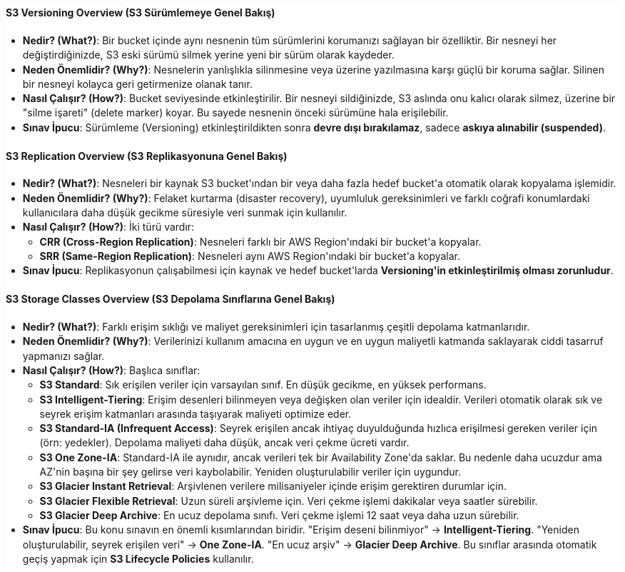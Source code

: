 #### **S3 Versioning Overview (S3 Sürümlemeye Genel Bakış)**

*   **Nedir? (What?)**: Bir bucket içinde aynı nesnenin tüm sürümlerini korumanızı sağlayan bir özelliktir. Bir nesneyi her değiştirdiğinizde, S3 eski sürümü silmek yerine yeni bir sürüm olarak kaydeder.
*   **Neden Önemlidir? (Why?)**: Nesnelerin yanlışlıkla silinmesine veya üzerine yazılmasına karşı güçlü bir koruma sağlar. Silinen bir nesneyi kolayca geri getirmenize olanak tanır.
*   **Nasıl Çalışır? (How?)**: Bucket seviyesinde etkinleştirilir. Bir nesneyi sildiğinizde, S3 aslında onu kalıcı olarak silmez, üzerine bir "silme işareti" (delete marker) koyar. Bu sayede nesnenin önceki sürümüne hala erişilebilir.
*   **Sınav İpucu**: Sürümleme (Versioning) etkinleştirildikten sonra **devre dışı bırakılamaz**, sadece **askıya alınabilir (suspended)**.

#### **S3 Replication Overview (S3 Replikasyonuna Genel Bakış)**

*   **Nedir? (What?)**: Nesneleri bir kaynak S3 bucket'ından bir veya daha fazla hedef bucket'a otomatik olarak kopyalama işlemidir.
*   **Neden Önemlidir? (Why?)**: Felaket kurtarma (disaster recovery), uyumluluk gereksinimleri ve farklı coğrafi konumlardaki kullanıcılara daha düşük gecikme süresiyle veri sunmak için kullanılır.
*   **Nasıl Çalışır? (How?)**: İki türü vardır:
    *   **CRR (Cross-Region Replication)**: Nesneleri farklı bir AWS Region'ındaki bir bucket'a kopyalar.
    *   **SRR (Same-Region Replication)**: Nesneleri aynı AWS Region'ındaki bir bucket'a kopyalar.
*   **Sınav İpucu**: Replikasyonun çalışabilmesi için kaynak ve hedef bucket'larda **Versioning'in etkinleştirilmiş olması zorunludur**.

#### **S3 Storage Classes Overview (S3 Depolama Sınıflarına Genel Bakış)**

*   **Nedir? (What?)**: Farklı erişim sıklığı ve maliyet gereksinimleri için tasarlanmış çeşitli depolama katmanlarıdır.
*   **Neden Önemlidir? (Why?)**: Verilerinizi kullanım amacına en uygun ve en uygun maliyetli katmanda saklayarak ciddi tasarruf yapmanızı sağlar.
*   **Nasıl Çalışır? (How?)**: Başlıca sınıflar:
    *   **S3 Standard**: Sık erişilen veriler için varsayılan sınıf. En düşük gecikme, en yüksek performans.
    *   **S3 Intelligent-Tiering**: Erişim desenleri bilinmeyen veya değişken olan veriler için idealdir. Verileri otomatik olarak sık ve seyrek erişim katmanları arasında taşıyarak maliyeti optimize eder.
    *   **S3 Standard-IA (Infrequent Access)**: Seyrek erişilen ancak ihtiyaç duyulduğunda hızlıca erişilmesi gereken veriler için (örn: yedekler). Depolama maliyeti daha düşük, ancak veri çekme ücreti vardır.
    *   **S3 One Zone-IA**: Standard-IA ile aynıdır, ancak verileri tek bir Availability Zone'da saklar. Bu nedenle daha ucuzdur ama AZ'nin başına bir şey gelirse veri kaybolabilir. Yeniden oluşturulabilir veriler için uygundur.
    *   **S3 Glacier Instant Retrieval**: Arşivlenen verilere milisaniyeler içinde erişim gerektiren durumlar için.
    *   **S3 Glacier Flexible Retrieval**: Uzun süreli arşivleme için. Veri çekme işlemi dakikalar veya saatler sürebilir.
    *   **S3 Glacier Deep Archive**: En ucuz depolama sınıfı. Veri çekme işlemi 12 saat veya daha uzun sürebilir.
*   **Sınav İpucu**: Bu konu sınavın en önemli kısımlarından biridir. "Erişim deseni bilinmiyor" -> **Intelligent-Tiering**. "Yeniden oluşturulabilir, seyrek erişilen veri" -> **One Zone-IA**. "En ucuz arşiv" -> **Glacier Deep Archive**. Bu sınıflar arasında otomatik geçiş yapmak için **S3 Lifecycle Policies** kullanılır.
